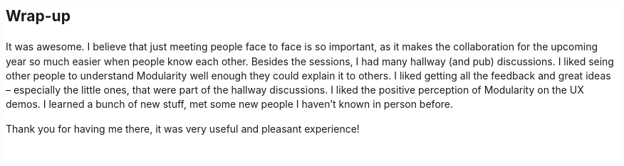 ## Wrap-up

It was awesome. I believe that just meeting people face to face is so important, as it makes the collaboration for the upcoming year so much easier when people know each other. Besides the sessions, I had many hallway (and pub) discussions. I liked seing other people to understand Modularity well enough they could explain it to others. I liked getting all the feedback and great ideas &#8211; especially the little ones, that were part of the hallway discussions. I liked the positive perception of Modularity on the UX demos. I learned a bunch of new stuff, met some new people I haven&#8217;t known in person before.

Thank you for having me there, it was very useful and pleasant experience!

&nbsp;